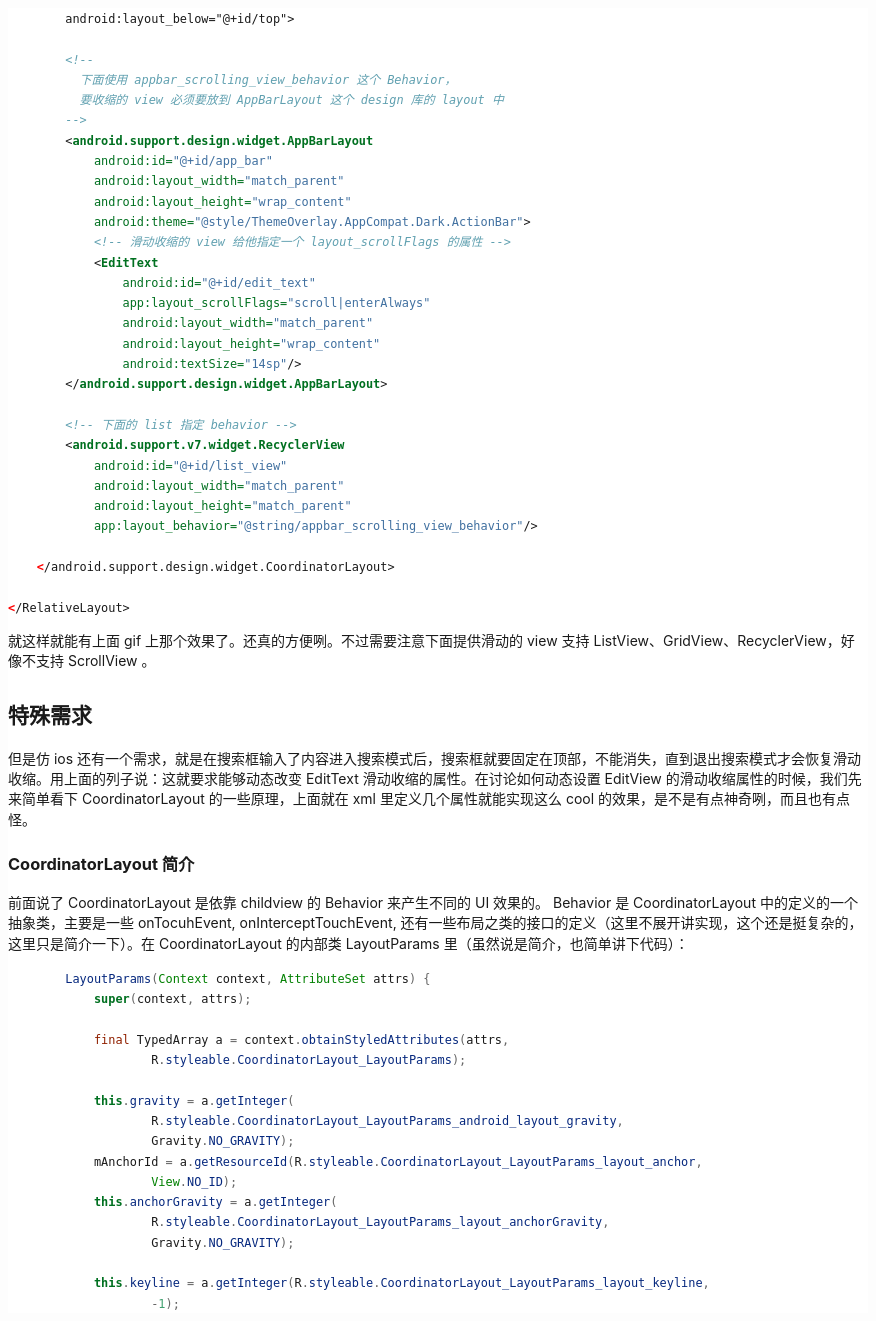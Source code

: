 ```xml
        android:layout_below="@+id/top">

        <!-- 
          下面使用 appbar_scrolling_view_behavior 这个 Behavior，
          要收缩的 view 必须要放到 AppBarLayout 这个 design 库的 layout 中
        -->
        <android.support.design.widget.AppBarLayout
            android:id="@+id/app_bar"
            android:layout_width="match_parent"
            android:layout_height="wrap_content"
            android:theme="@style/ThemeOverlay.AppCompat.Dark.ActionBar">
            <!-- 滑动收缩的 view 给他指定一个 layout_scrollFlags 的属性 -->
            <EditText
                android:id="@+id/edit_text"
                app:layout_scrollFlags="scroll|enterAlways"
                android:layout_width="match_parent"
                android:layout_height="wrap_content"
                android:textSize="14sp"/>
        </android.support.design.widget.AppBarLayout>

        <!-- 下面的 list 指定 behavior -->
        <android.support.v7.widget.RecyclerView
            android:id="@+id/list_view"
            android:layout_width="match_parent"
            android:layout_height="match_parent"
            app:layout_behavior="@string/appbar_scrolling_view_behavior"/>

    </android.support.design.widget.CoordinatorLayout>

</RelativeLayout>
``` 

就这样就能有上面 gif 上那个效果了。还真的方便咧。不过需要注意下面提供滑动的 view 支持 ListView、GridView、RecyclerView，好像不支持 ScrollView 。

## 特殊需求

但是仿 ios 还有一个需求，就是在搜索框输入了内容进入搜索模式后，搜索框就要固定在顶部，不能消失，直到退出搜索模式才会恢复滑动收缩。用上面的列子说：这就要求能够动态改变 EditText 滑动收缩的属性。在讨论如何动态设置 EditView 的滑动收缩属性的时候，我们先来简单看下 CoordinatorLayout 的一些原理，上面就在 xml 里定义几个属性就能实现这么 cool 的效果，是不是有点神奇咧，而且也有点怪。

### CoordinatorLayout 简介

前面说了 CoordinatorLayout 是依靠 childview 的 Behavior 来产生不同的 UI 效果的。 Behavior 是 CoordinatorLayout 中的定义的一个抽象类，主要是一些 onTocuhEvent, onInterceptTouchEvent, 还有一些布局之类的接口的定义（这里不展开讲实现，这个还是挺复杂的，这里只是简介一下）。在 CoordinatorLayout 的内部类 LayoutParams 里（虽然说是简介，也简单讲下代码）：

```java
        LayoutParams(Context context, AttributeSet attrs) {
            super(context, attrs);

            final TypedArray a = context.obtainStyledAttributes(attrs,
                    R.styleable.CoordinatorLayout_LayoutParams);

            this.gravity = a.getInteger(
                    R.styleable.CoordinatorLayout_LayoutParams_android_layout_gravity,
                    Gravity.NO_GRAVITY);
            mAnchorId = a.getResourceId(R.styleable.CoordinatorLayout_LayoutParams_layout_anchor,
                    View.NO_ID);
            this.anchorGravity = a.getInteger(
                    R.styleable.CoordinatorLayout_LayoutParams_layout_anchorGravity,
                    Gravity.NO_GRAVITY);

            this.keyline = a.getInteger(R.styleable.CoordinatorLayout_LayoutParams_layout_keyline,
                    -1); 
```